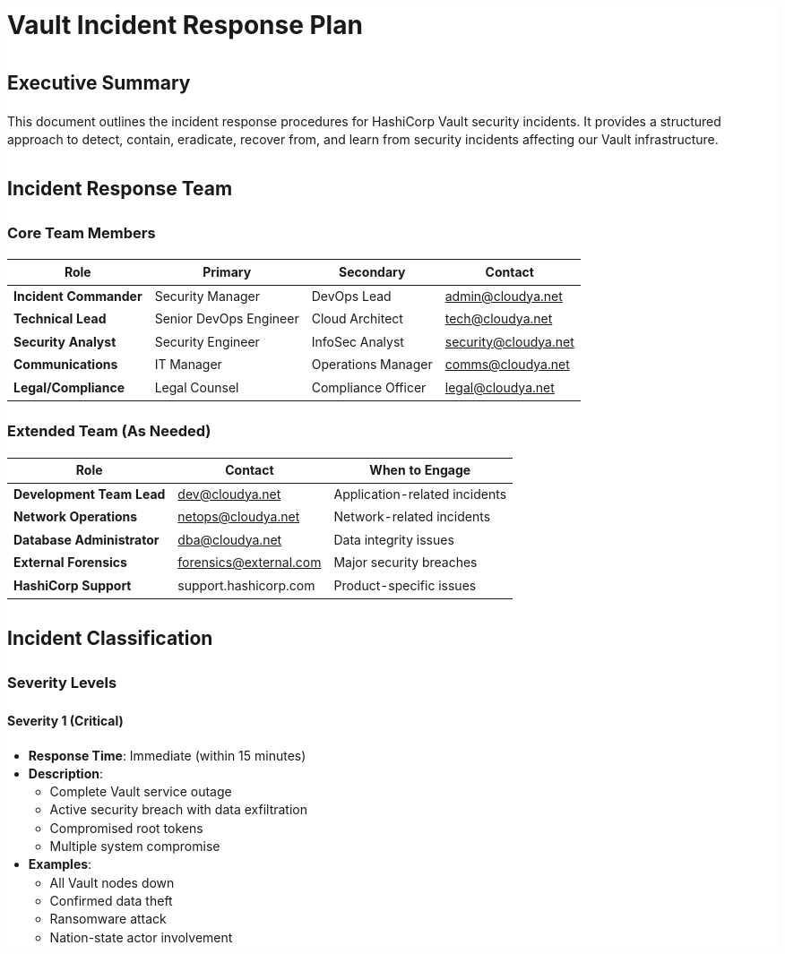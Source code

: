 # Vault Incident Response Plan

## Executive Summary

This document outlines the incident response procedures for HashiCorp Vault security incidents. It provides a structured approach to detect, contain, eradicate, recover from, and learn from security incidents affecting our Vault infrastructure.

## Incident Response Team

### Core Team Members

| Role | Primary | Secondary | Contact |
|------|---------|-----------|---------|
| **Incident Commander** | Security Manager | DevOps Lead | admin@cloudya.net |
| **Technical Lead** | Senior DevOps Engineer | Cloud Architect | tech@cloudya.net |
| **Security Analyst** | Security Engineer | InfoSec Analyst | security@cloudya.net |
| **Communications** | IT Manager | Operations Manager | comms@cloudya.net |
| **Legal/Compliance** | Legal Counsel | Compliance Officer | legal@cloudya.net |

### Extended Team (As Needed)

| Role | Contact | When to Engage |
|------|---------|----------------|
| **Development Team Lead** | dev@cloudya.net | Application-related incidents |
| **Network Operations** | netops@cloudya.net | Network-related incidents |
| **Database Administrator** | dba@cloudya.net | Data integrity issues |
| **External Forensics** | forensics@external.com | Major security breaches |
| **HashiCorp Support** | support.hashicorp.com | Product-specific issues |

## Incident Classification

### Severity Levels

#### **Severity 1 (Critical)**
- **Response Time**: Immediate (within 15 minutes)
- **Description**: 
  - Complete Vault service outage
  - Active security breach with data exfiltration
  - Compromised root tokens
  - Multiple system compromise
- **Examples**:
  - All Vault nodes down
  - Confirmed data theft
  - Ransomware attack
  - Nation-state actor involvement
